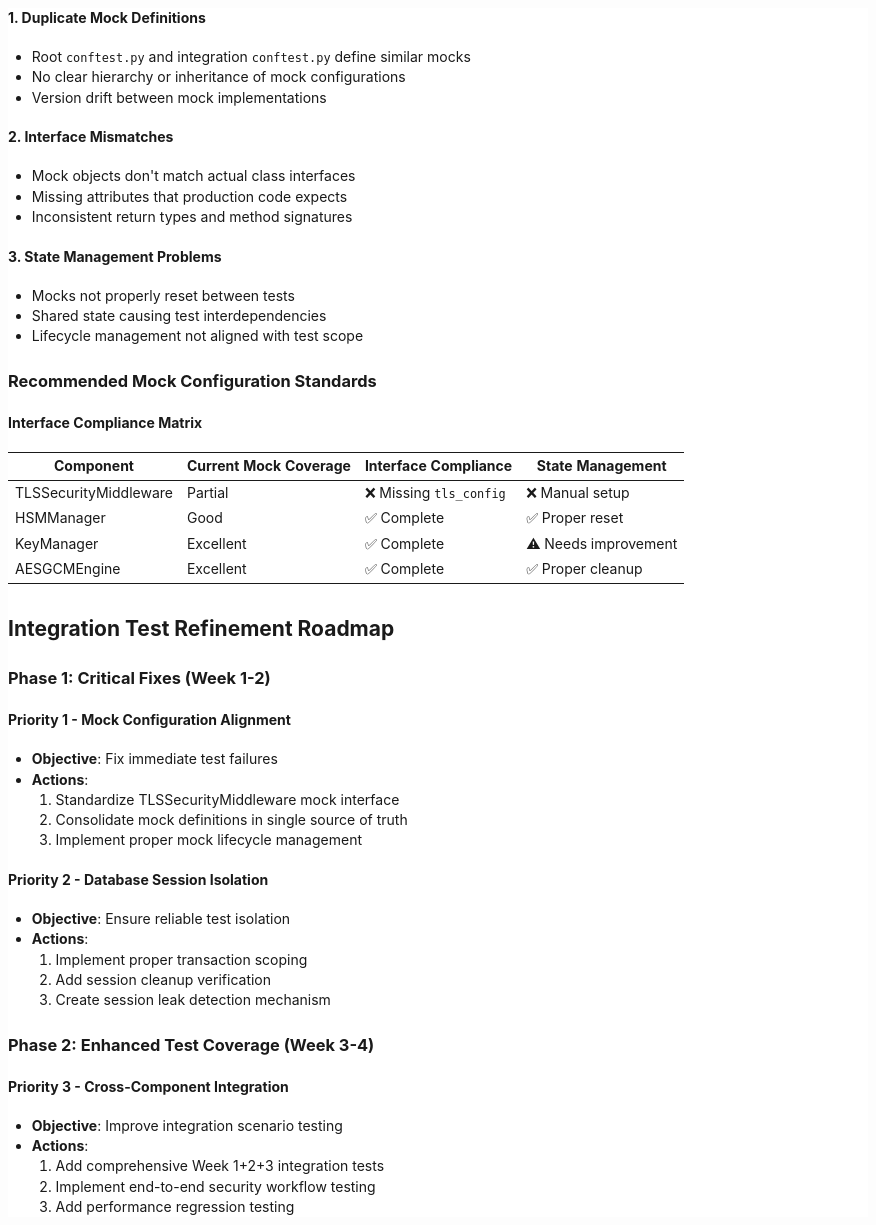 #### 1. Duplicate Mock Definitions
- Root `conftest.py` and integration `conftest.py` define similar mocks
- No clear hierarchy or inheritance of mock configurations
- Version drift between mock implementations

#### 2. Interface Mismatches
- Mock objects don't match actual class interfaces
- Missing attributes that production code expects
- Inconsistent return types and method signatures

#### 3. State Management Problems
- Mocks not properly reset between tests
- Shared state causing test interdependencies
- Lifecycle management not aligned with test scope

### Recommended Mock Configuration Standards

#### Interface Compliance Matrix
| Component | Current Mock Coverage | Interface Compliance | State Management |
|-----------|----------------------|---------------------|------------------|
| TLSSecurityMiddleware | Partial | ❌ Missing `tls_config` | ❌ Manual setup |
| HSMManager | Good | ✅ Complete | ✅ Proper reset |
| KeyManager | Excellent | ✅ Complete | ⚠️ Needs improvement |
| AESGCMEngine | Excellent | ✅ Complete | ✅ Proper cleanup |

## Integration Test Refinement Roadmap

### Phase 1: Critical Fixes (Week 1-2)

#### Priority 1 - Mock Configuration Alignment
- **Objective**: Fix immediate test failures
- **Actions**:
  1. Standardize TLSSecurityMiddleware mock interface
  2. Consolidate mock definitions in single source of truth
  3. Implement proper mock lifecycle management

#### Priority 2 - Database Session Isolation
- **Objective**: Ensure reliable test isolation
- **Actions**:
  1. Implement proper transaction scoping
  2. Add session cleanup verification
  3. Create session leak detection mechanism

### Phase 2: Enhanced Test Coverage (Week 3-4)

#### Priority 3 - Cross-Component Integration
- **Objective**: Improve integration scenario testing
- **Actions**:
  1. Add comprehensive Week 1+2+3 integration tests
  2. Implement end-to-end security workflow testing
  3. Add performance regression testing
